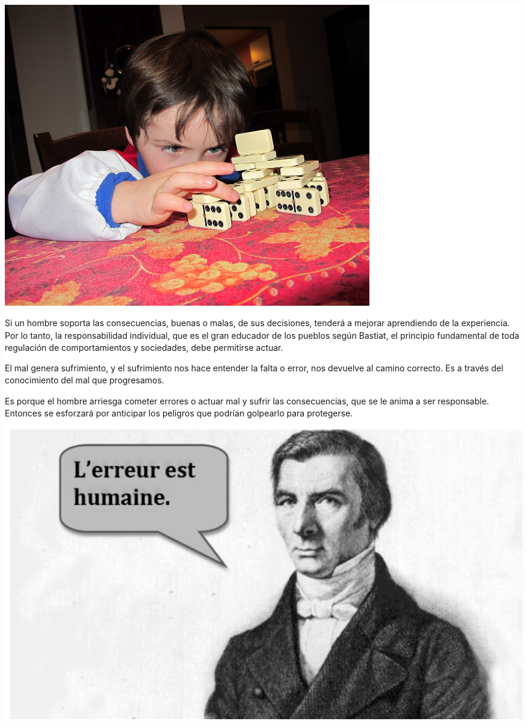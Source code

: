 ![image](assets/en/109.webp)

Si un hombre soporta las consecuencias, buenas o malas, de sus decisiones, tenderá a mejorar aprendiendo de la experiencia. Por lo tanto, la responsabilidad individual, que es el gran educador de los pueblos según Bastiat, el principio fundamental de toda regulación de comportamientos y sociedades, debe permitirse actuar.

El mal genera sufrimiento, y el sufrimiento nos hace entender la falta o error, nos devuelve al camino correcto. Es a través del conocimiento del mal que progresamos.

Es porque el hombre arriesga cometer errores o actuar mal y sufrir las consecuencias, que se le anima a ser responsable. Entonces se esforzará por anticipar los peligros que podrían golpearlo para protegerse.

![image](assets/en/110.webp)
